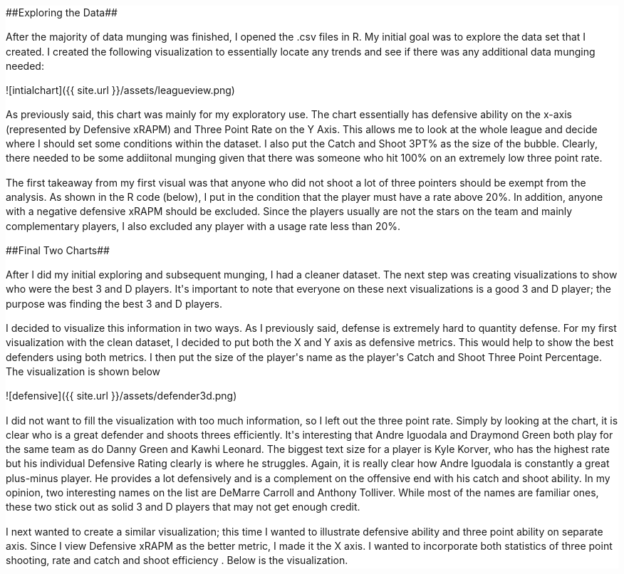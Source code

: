 ##Exploring the Data##


After the majority of data munging was finished, I opened the .csv files in R.  My initial goal was to explore the data set that I created. I created the following visualization to essentially locate any trends and see if there was any additional data munging needed:

![intialchart]({{ site.url }}/assets/leagueview.png)


As previously said, this chart was mainly for my exploratory use.  The chart essentially has defensive ability on the x-axis (represented by Defensive xRAPM) and Three Point Rate on the Y Axis.   This allows me to look at the whole league and decide where I should set some conditions within the dataset.  I also put the Catch and Shoot 3PT% as the size of the bubble.  Clearly, there needed to be some addiitonal munging given that there was someone who hit 100% on an extremely low three point rate.  

The first takeaway from my first visual was that anyone who did not shoot a lot of three pointers should be exempt from the analysis.  As shown in the R code (below), I put in the condition that the player must have a rate above 20%.  In addition, anyone with a negative defensive xRAPM should be excluded. Since the players usually are not the stars on the team and mainly complementary players, I also excluded any player with a usage rate less than 20%.


##Final Two Charts##  


After I did my initial exploring and subsequent munging, I had a cleaner dataset.  The next step was creating visualizations to show who were the best 3 and D players.   It's important to note that everyone on these next visualizations is a good 3 and D player; the purpose was finding the best 3 and D players.

I decided to visualize this information in two ways.  As I previously said, defense is extremely hard to quantity defense.   For my first visualization with the clean dataset, I decided to put both the X and Y axis as defensive metrics.  This would help to show the best defenders using both metrics.  I then put the size of the player's name as the player's Catch and Shoot Three Point Percentage.  The visualization is shown below


![defensive]({{ site.url }}/assets/defender3d.png)


I did not want to fill the visualization with too much information, so I left out the three point rate.  Simply by looking at the chart, it is clear who is a great defender and shoots threes efficiently.  It's interesting that Andre Iguodala and Draymond Green both play for the same team as do Danny Green and Kawhi Leonard.  The biggest text size for a player is Kyle Korver, who has the highest rate but his individual Defensive Rating clearly is where he struggles. Again, it is really clear how Andre Iguodala is constantly a great plus-minus player.  He provides a lot defensively and is a complement on the offensive end with his catch and shoot ability. In my opinion, two interesting names on the list are DeMarre Carroll and Anthony Tolliver.   While most of the names are familiar ones, these two stick out as solid 3 and D players that may not get enough credit.  

I next wanted to create a similar visualization; this time I wanted to illustrate defensive ability and three point ability on separate axis.  Since I view Defensive xRAPM as the better metric, I made it the X axis.   I wanted to incorporate both statistics of three point shooting, rate and catch and shoot efficiency . Below is the visualization.

